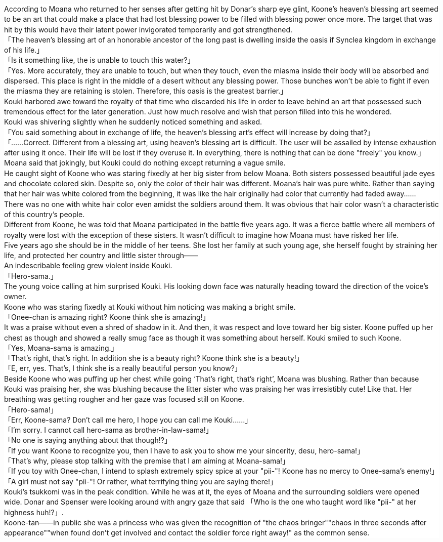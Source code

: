 According to Moana who returned to her senses after getting hit by Donar’s sharp eye glint, Koone’s heaven’s blessing art <Regeneration> seemed to be an art that could make a place that had lost blessing power to be filled with blessing power once more. The target that was hit by this <divine protection> would have their latent power invigorated temporarily and got strengthened.<br/>
「The heaven’s blessing art of an honorable ancestor of the long past is dwelling inside the oasis if Synclea kingdom in exchange of his life.」<br/>
「Is it something like, the <Dark Being> is unable to touch this water?」<br/>
「Yes. More accurately, they are unable to touch, but when they touch, even the miasma inside their body will be absorbed and dispersed. This place is right in the middle of a desert without any blessing power. Those bunches won’t be able to fight if even the miasma they are retaining is stolen. Therefore, this oasis is the greatest barrier.」<br/>
Kouki harbored awe toward the royalty of that time who discarded his life in order to leave behind an art that possessed such tremendous effect for the later generation. Just how much resolve and wish that person filled into this he wondered.<br/>
Kouki was shivering slightly when he suddenly noticed something and asked.<br/>
「You said something about in exchange of life, the heaven’s blessing art’s effect will increase by doing that?」<br/>
「……Correct. Different from a blessing art, using heaven’s blessing art is difficult. The user will be assailed by intense exhaustion after using it once. Their life will be lost if they overuse it. In everything, there is nothing that can be done "freely" you know.」<br/>
Moana said that jokingly, but Kouki could do nothing except returning a vague smile.<br/>
He caught sight of Koone who was staring fixedly at her big sister from below Moana. Both sisters possessed beautiful jade eyes and chocolate colored skin. Despite so, only the color of their hair was different. Moana’s hair was pure white. Rather than saying that her hair was white colored from the beginning, it was like the hair originally had color that currently had faded away……<br/>
There was no one with white hair color even amidst the soldiers around them. It was obvious that hair color wasn’t a characteristic of this country’s people.<br/>
Different from Koone, he was told that Moana participated in the battle five years ago. It was a fierce battle where all members of royalty were lost with the exception of these sisters. It wasn’t difficult to imagine how Moana must have risked her life.<br/>
Five years ago she should be in the middle of her teens. She lost her family at such young age, she herself fought by straining her life, and protected her country and little sister through――<br/>
An indescribable feeling grew violent inside Kouki.<br/>
「Hero-sama.」<br/>
The young voice calling at him surprised Kouki. His looking down face was naturally heading toward the direction of the voice’s owner.<br/>
Koone who was staring fixedly at Kouki without him noticing was making a bright smile.<br/>
「Onee-chan is amazing right? Koone think she is amazing!」<br/>
It was a praise without even a shred of shadow in it. And then, it was respect and love toward her big sister. Koone puffed up her chest as though and showed a really smug face as though it was something about herself. Kouki smiled to such Koone.<br/>
「Yes, Moana-sama is amazing.」<br/>
「That’s right, that’s right. In addition she is a beauty right? Koone think she is a beauty!」<br/>
「E, err, yes. That’s, I think she is a really beautiful person you know?」<br/>
Beside Koone who was puffing up her chest while going ‘That’s right, that’s right’, Moana was blushing. Rather than because Kouki was praising her, she was blushing because the litter sister who was praising her was irresistibly cute! Like that. Her breathing was getting rougher and her gaze was focused still on Koone.<br/>
「Hero-sama!」<br/>
「Err, Koone-sama? Don’t call me hero, I hope you can call me Kouki……」<br/>
「I’m sorry. I cannot call hero-sama as brother-in-law-sama!」<br/>
「No one is saying anything about that though!?」<br/>
「If you want Koone to recognize you, then I have to ask you to show me your sincerity, desu, hero-sama!」<br/>
「That’s why, please stop talking with the premise that I am aiming at Moana-sama!」<br/>
「If you toy with Onee-chan, I intend to splash extremely spicy spice at your "pii-"! Koone has no mercy to Onee-sama’s enemy!」<br/>
「A girl must not say "pii-"! Or rather, what terrifying thing you are saying there!」<br/>
Kouki’s tsukkomi was in the peak condition. While he was at it, the eyes of Moana and the surrounding soldiers were opened wide. Donar and Spenser were looking around with angry gaze that said 「Who is the one who taught word like "pii-" at her highness huh!?」.<br/>
Koone-tan――in public she was a princess who was given the recognition of "the chaos bringer""chaos in three seconds after appearance""when found don’t get involved and contact the soldier force right away!" as the common sense.<br/>
